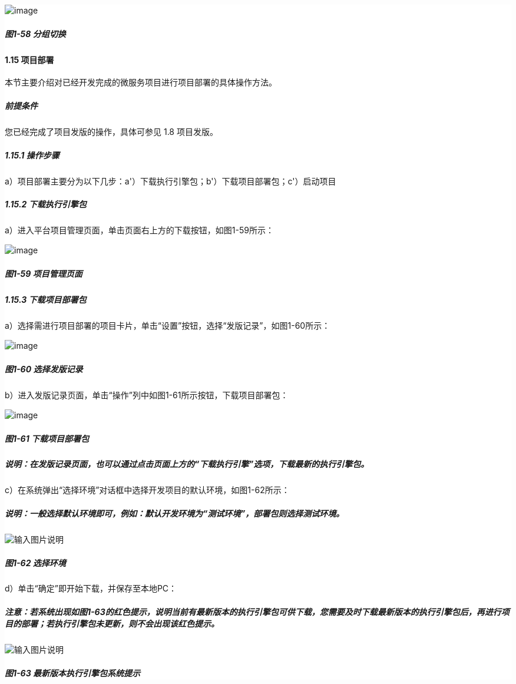![image](https://user-images.githubusercontent.com/79617492/173721580-7cfb5687-d255-4dea-a2b8-780894d340c4.png)

##### 图1-58 分组切换

#### 1.15 项目部署

本节主要介绍对已经开发完成的微服务项目进行项目部署的具体操作方法。

##### 前提条件

您已经完成了项目发版的操作，具体可参见 1.8 项目发版。

##### 1.15.1 操作步骤

a）项目部署主要分为以下几步：a'）下载执行引擎包；b'）下载项目部署包；c'）启动项目

##### 1.15.2 下载执行引擎包

a）进入平台项目管理页面，单击页面右上方的下载按钮，如图1-59所示：

![image](https://user-images.githubusercontent.com/79617492/173721632-0cb97587-4368-428b-b24e-8614b309de3d.png)

##### 图1-59 项目管理页面

##### 1.15.3 下载项目部署包

a）选择需进行项目部署的项目卡片，单击“设置”按钮，选择“发版记录”，如图1-60所示：

![image](https://user-images.githubusercontent.com/79617492/173721703-26b0aae2-ce22-4f4a-a2fe-ea884d78efa0.png)

##### 图1-60 选择发版记录

b）进入发版记录页面，单击“操作”列中如图1-61所示按钮，下载项目部署包：

![image](https://user-images.githubusercontent.com/79617492/173721719-d77686b2-890b-45ca-9162-5bae70922584.png)

##### 图1-61 下载项目部署包

##### 说明：在发版记录页面，也可以通过点击页面上方的“下载执行引擎”选项，下载最新的执行引擎包。

c）在系统弹出“选择环境”对话框中选择开发项目的默认环境，如图1-62所示：

##### 说明：一般选择默认环境即可，例如：默认开发环境为“测试环境”，部署包则选择测试环境。

![输入图片说明](../../../images/SoFlu%EF%BC%88%E5%90%8E%E7%AB%AF%EF%BC%89%E5%BC%80%E5%8F%91%E5%B9%B3%E5%8F%B0/SoFlu%EF%BC%88%E5%90%8E%E7%AB%AF%EF%BC%89%E5%9F%BA%E7%A1%80%E6%93%8D%E4%BD%9C%E6%8C%87%E5%8D%97/8.%20%E9%A1%B9%E7%9B%AE%E7%AE%A1%E7%90%86/1-62.png)

##### 图1-62 选择环境

d）单击“确定”即开始下载，并保存至本地PC：

##### 注意：若系统出现如图1-63的红色提示，说明当前有最新版本的执行引擎包可供下载，您需要及时下载最新版本的执行引擎包后，再进行项目的部署；若执行引擎包未更新，则不会出现该红色提示。

![输入图片说明](../../../images/SoFlu%EF%BC%88%E5%90%8E%E7%AB%AF%EF%BC%89%E5%BC%80%E5%8F%91%E5%B9%B3%E5%8F%B0/SoFlu%EF%BC%88%E5%90%8E%E7%AB%AF%EF%BC%89%E5%9F%BA%E7%A1%80%E6%93%8D%E4%BD%9C%E6%8C%87%E5%8D%97/8.%20%E9%A1%B9%E7%9B%AE%E7%AE%A1%E7%90%86/1-63.png)

##### 图1-63 最新版本执行引擎包系统提示
